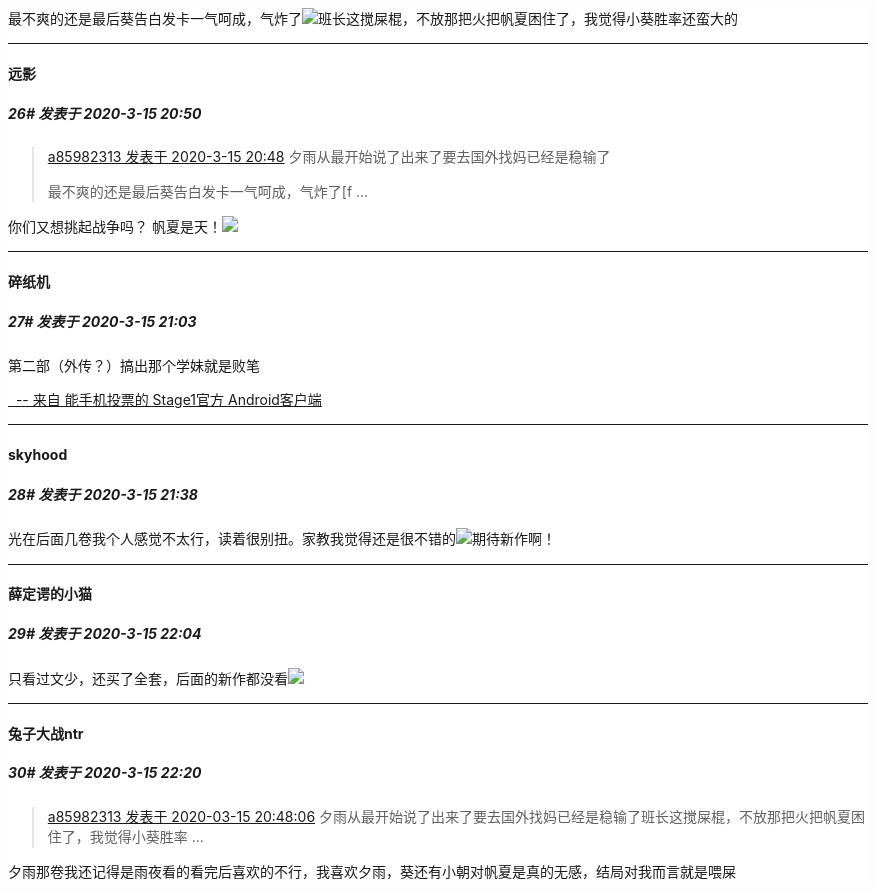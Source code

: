 最不爽的还是最后葵告白发卡一气呵成，气炸了<img src="https://static.saraba1st.com/image/smiley/face2017/138.png" referrerpolicy="no-referrer">班长这搅屎棍，不放那把火把帆夏困住了，我觉得小葵胜率还蛮大的


-----

####  远影  
##### 26#       发表于 2020-3-15 20:50


<blockquote><a href="httphttps://bbs.saraba1st.com/2b/forum.php?mod=redirect&amp;goto=findpost&amp;pid=46748012&amp;ptid=1919004" target="_blank">a85982313 发表于 2020-3-15 20:48</a>
夕雨从最开始说了出来了要去国外找妈已经是稳输了

最不爽的还是最后葵告白发卡一气呵成，气炸了[f ...</blockquote>
你们又想挑起战争吗？
帆夏是天！<img src="https://static.saraba1st.com/image/smiley/face2017/067.png" referrerpolicy="no-referrer">


-----

####  碎纸机  
##### 27#       发表于 2020-3-15 21:03


第二部（外传？）搞出那个学妹就是败笔

[  -- 来自 能手机投票的 Stage1官方 Android客户端](https://www.coolapk.com/apk/140634)


-----

####  skyhood  
##### 28#       发表于 2020-3-15 21:38


光在后面几卷我个人感觉不太行，读着很别扭。家教我觉得还是很不错的<img src="https://static.saraba1st.com/image/smiley/face2017/033.png" referrerpolicy="no-referrer">期待新作啊！


-----

####  薛定谔的小猫  
##### 29#       发表于 2020-3-15 22:04


只看过文少，还买了全套，后面的新作都没看<img src="https://static.saraba1st.com/image/smiley/face2017/018.png" referrerpolicy="no-referrer">


-----

####  兔子大战ntr  
##### 30#       发表于 2020-3-15 22:20


<blockquote><a href="httphttps://bbs.saraba1st.com/2b/forum.php?mod=redirect&amp;goto=findpost&amp;pid=46748012&amp;ptid=1919004" target="_blank">a85982313 发表于 2020-03-15 20:48:06</a>
夕雨从最开始说了出来了要去国外找妈已经是稳输了班长这搅屎棍，不放那把火把帆夏困住了，我觉得小葵胜率 ...</blockquote>夕雨那卷我还记得是雨夜看的看完后喜欢的不行，我喜欢夕雨，葵还有小朝对帆夏是真的无感，结局对我而言就是喂屎
